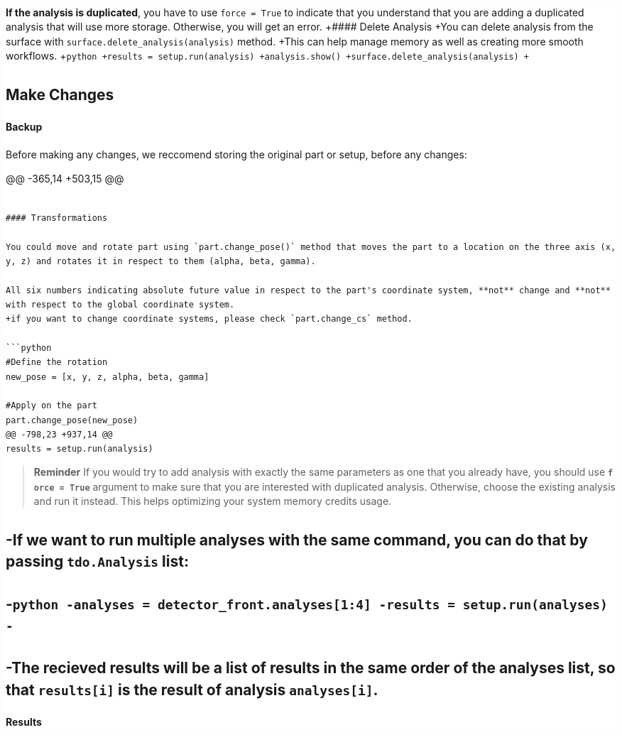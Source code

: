  **If the analysis is duplicated**, you have to use `force = True` to indicate that you understand that you are adding a duplicated analysis that will use more storage.
 Otherwise, you will get an error.
+#### Delete Analysis
+You can delete analysis from the surface with `surface.delete_analysis(analysis)` method.
+This can help manage memory as well as creating more smooth workflows.
+```python
+results = setup.run(analysis)
+analysis.show()
+surface.delete_analysis(analysis)
+```
 
 ## Make Changes
 
 #### Backup
 
 Before making any changes, we reccomend storing the original part or setup, before any changes:
 
@@ -365,14 +503,15 @@
 ```
 
 #### Transformations
 
 You could move and rotate part using `part.change_pose()` method that moves the part to a location on the three axis (x, y, z) and rotates it in respect to them (alpha, beta, gamma).
 
 All six numbers indicating absolute future value in respect to the part's coordinate system, **not** change and **not** with respect to the global coordinate system.
+if you want to change coordinate systems, please check `part.change_cs` method.
 
 ```python
 #Define the rotation
 new_pose = [x, y, z, alpha, beta, gamma]
 
 #Apply on the part
 part.change_pose(new_pose)
@@ -798,23 +937,14 @@
 results = setup.run(analysis)
 ```
 
 > **Reminder**
 > If you would try to add analysis with exactly the same parameters as one that you already have, you should use **`force = True`** argument to make sure that you are interested with duplicated analysis.
 > Otherwise, choose the existing analysis and run it instead. This helps optimizing your system memory credits usage.
 
-If we want to run multiple analyses with the same command, you can do that by passing `tdo.Analysis` list:
-
-```python
-analyses = detector_front.analyses[1:4]
-results = setup.run(analyses)
-```
-
-The recieved results will be a list of results in the same order of the analyses list, so that `results[i]` is the result of analysis `analyses[i]`.
-
 #### Results
 